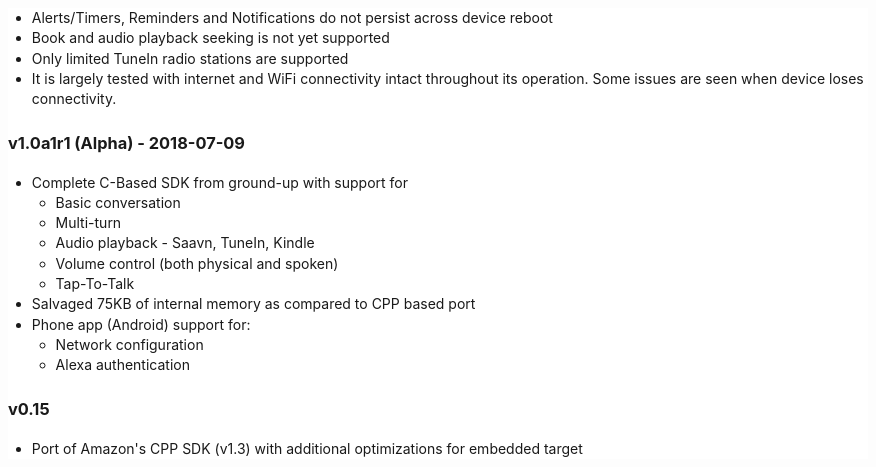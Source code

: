 * Alerts/Timers, Reminders and Notifications do not persist across device reboot
* Book and audio playback seeking is not yet supported
* Only limited TuneIn radio stations are supported
* It is largely tested with internet and WiFi connectivity intact throughout its operation. Some issues are seen when device loses connectivity.

### v1.0a1r1 (Alpha) - 2018-07-09

* Complete C-Based SDK from ground-up with support for
    * Basic conversation
    * Multi-turn
    * Audio playback - Saavn, TuneIn, Kindle
    * Volume control (both physical and spoken)
    * Tap-To-Talk
* Salvaged 75KB of internal memory as compared to CPP based port
* Phone app (Android) support for:
    * Network configuration
    * Alexa authentication

### v0.15

* Port of Amazon's CPP SDK (v1.3) with additional optimizations for embedded target

